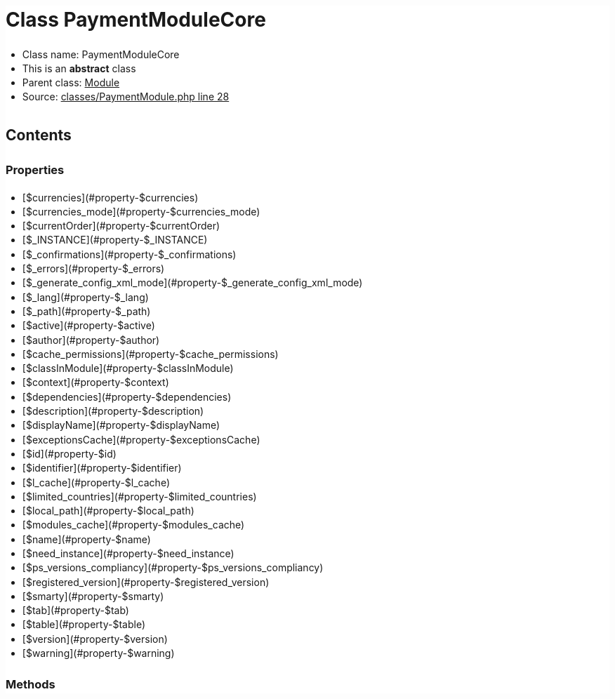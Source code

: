 Class PaymentModuleCore
=====================





* Class name: PaymentModuleCore
* This is an **abstract** class
* Parent class: [Module](class.ModuleCore.md)
* Source: [classes/PaymentModule.php line 28](https://github.com/PrestaShop/PrestaShop/blob/1.5.0.3/classes/PaymentModule.php#L28)


Contents
--------


### Properties

* [$currencies](#property-$currencies)
* [$currencies_mode](#property-$currencies_mode)
* [$currentOrder](#property-$currentOrder)
* [$_INSTANCE](#property-$_INSTANCE)
* [$_confirmations](#property-$_confirmations)
* [$_errors](#property-$_errors)
* [$_generate_config_xml_mode](#property-$_generate_config_xml_mode)
* [$_lang](#property-$_lang)
* [$_path](#property-$_path)
* [$active](#property-$active)
* [$author](#property-$author)
* [$cache_permissions](#property-$cache_permissions)
* [$classInModule](#property-$classInModule)
* [$context](#property-$context)
* [$dependencies](#property-$dependencies)
* [$description](#property-$description)
* [$displayName](#property-$displayName)
* [$exceptionsCache](#property-$exceptionsCache)
* [$id](#property-$id)
* [$identifier](#property-$identifier)
* [$l_cache](#property-$l_cache)
* [$limited_countries](#property-$limited_countries)
* [$local_path](#property-$local_path)
* [$modules_cache](#property-$modules_cache)
* [$name](#property-$name)
* [$need_instance](#property-$need_instance)
* [$ps_versions_compliancy](#property-$ps_versions_compliancy)
* [$registered_version](#property-$registered_version)
* [$smarty](#property-$smarty)
* [$tab](#property-$tab)
* [$table](#property-$table)
* [$version](#property-$version)
* [$warning](#property-$warning)

### Methods
